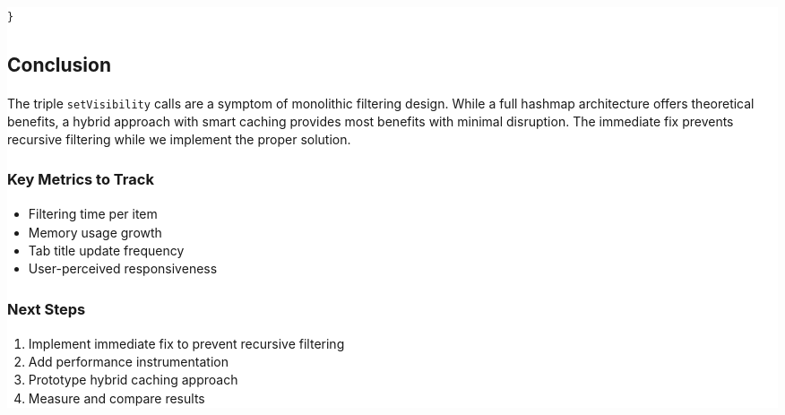 ```javascript
}
```

## Conclusion

The triple `setVisibility` calls are a symptom of monolithic filtering design. While a full hashmap architecture offers theoretical benefits, a hybrid approach with smart caching provides most benefits with minimal disruption. The immediate fix prevents recursive filtering while we implement the proper solution.

### Key Metrics to Track

- Filtering time per item
- Memory usage growth
- Tab title update frequency
- User-perceived responsiveness

### Next Steps

1. Implement immediate fix to prevent recursive filtering
2. Add performance instrumentation
3. Prototype hybrid caching approach
4. Measure and compare results
